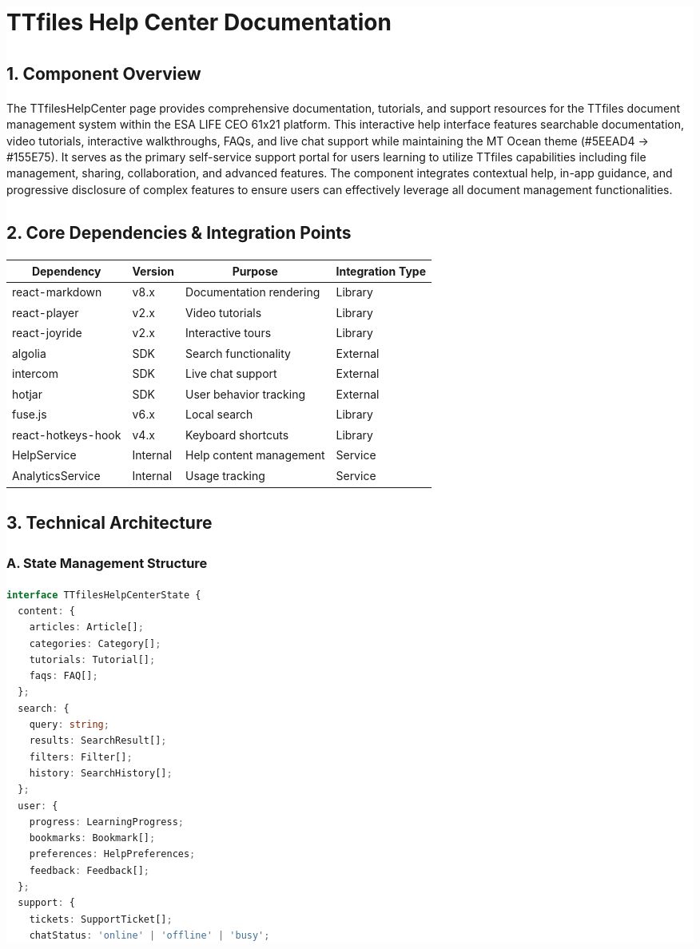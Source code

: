 # TTfiles Help Center Documentation

## 1. Component Overview

The TTfilesHelpCenter page provides comprehensive documentation, tutorials, and support resources for the TTfiles document management system within the ESA LIFE CEO 61x21 platform. This interactive help interface features searchable documentation, video tutorials, interactive walkthroughs, FAQs, and live chat support while maintaining the MT Ocean theme (#5EEAD4 → #155E75). It serves as the primary self-service support portal for users learning to utilize TTfiles capabilities including file management, sharing, collaboration, and advanced features. The component integrates contextual help, in-app guidance, and progressive disclosure of complex features to ensure users can effectively leverage all document management functionalities.

## 2. Core Dependencies & Integration Points

| Dependency | Version | Purpose | Integration Type |
|-----------|---------|---------|-----------------|
| react-markdown | v8.x | Documentation rendering | Library |
| react-player | v2.x | Video tutorials | Library |
| react-joyride | v2.x | Interactive tours | Library |
| algolia | SDK | Search functionality | External |
| intercom | SDK | Live chat support | External |
| hotjar | SDK | User behavior tracking | External |
| fuse.js | v6.x | Local search | Library |
| react-hotkeys-hook | v4.x | Keyboard shortcuts | Library |
| HelpService | Internal | Help content management | Service |
| AnalyticsService | Internal | Usage tracking | Service |

## 3. Technical Architecture

### A. State Management Structure
```typescript
interface TTfilesHelpCenterState {
  content: {
    articles: Article[];
    categories: Category[];
    tutorials: Tutorial[];
    faqs: FAQ[];
  };
  search: {
    query: string;
    results: SearchResult[];
    filters: Filter[];
    history: SearchHistory[];
  };
  user: {
    progress: LearningProgress;
    bookmarks: Bookmark[];
    preferences: HelpPreferences;
    feedback: Feedback[];
  };
  support: {
    tickets: SupportTicket[];
    chatStatus: 'online' | 'offline' | 'busy';
```